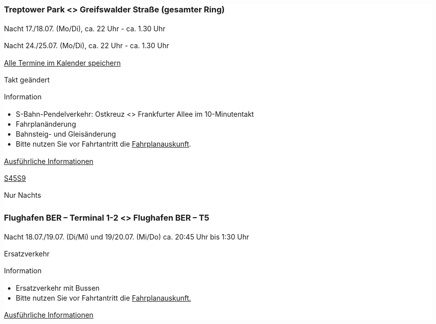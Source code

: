 ### Treptower Park \<\> Greifswalder Straße (gesamter Ring) ###

Nacht 17./18.07. (Mo/Di), ca. 22 Uhr - ca. 1.30 Uhr

[](https://sbahn.berlin/fahren/bauen-stoerung?tx_sbbconstructions_list%5Baction%5D=ics&tx_sbbconstructions_list%5Bconsequence%5D=27603&tx_sbbconstructions_list%5Bcontroller%5D=Consequence&tx_sbbconstructions_list%5BdetailPage%5D=355&tx_sbbconstructions_list%5BnewsItem%5D=20724&tx_sbbconstructions_list%5Bperiod%5D=17114&type=5679&cHash=666eb0241459fab55480e182c78ed3b1)

Nacht 24./25.07. (Mo/Di), ca. 22 Uhr - ca. 1.30 Uhr

[](https://sbahn.berlin/fahren/bauen-stoerung?tx_sbbconstructions_list%5Baction%5D=ics&tx_sbbconstructions_list%5Bconsequence%5D=27603&tx_sbbconstructions_list%5Bcontroller%5D=Consequence&tx_sbbconstructions_list%5BdetailPage%5D=355&tx_sbbconstructions_list%5BnewsItem%5D=20724&tx_sbbconstructions_list%5Bperiod%5D=17115&type=5679&cHash=35b94caa622283fdc6f23ce3d40ae1c3)

[Alle Termine im Kalender speichern](https://sbahn.berlin/fahren/bauen-stoerung?tx_sbbconstructions_list%5Baction%5D=ics&tx_sbbconstructions_list%5Bconsequence%5D=27603&tx_sbbconstructions_list%5Bcontroller%5D=Consequence&tx_sbbconstructions_list%5BdetailPage%5D=355&tx_sbbconstructions_list%5BnewsItem%5D=20724&type=5679&cHash=8fb9b1528cf15b3b3e68e7419bf43b28)

 Takt geändert

Information

* S-Bahn-Pendelverkehr: Ostkreuz \<\> Frankfurter Allee im 10-Minutentakt
* Fahrplanänderung
* Bahnsteig- und Gleisänderung
* Bitte nutzen Sie vor Fahrtantritt die [Fahrplanauskunft](https://sbahn.berlin/fahren/fahrplanauskunft/).

[Ausführliche Informationen](https://sbahn.berlin/fahren/bauen-stoerung/detail/aufbau-betonschalthaus-maschinelles-weichenschleifen/#con-27603)

[S45](https://sbahn.berlin/fahren/s45/)[S9](https://sbahn.berlin/fahren/s9/)

 Nur Nachts

### Flughafen BER – Terminal 1-2 \<\> Flughafen BER – T5 ###

Nacht 18.07./19.07. (Di/Mi) und 19/20.07. (Mi/Do) ca. 20:45 Uhr bis 1:30 Uhr

[](https://sbahn.berlin/fahren/bauen-stoerung?tx_sbbconstructions_list%5Baction%5D=ics&tx_sbbconstructions_list%5Bconsequence%5D=27363&tx_sbbconstructions_list%5Bcontroller%5D=Consequence&tx_sbbconstructions_list%5BdetailPage%5D=355&tx_sbbconstructions_list%5BnewsItem%5D=20472&tx_sbbconstructions_list%5Bperiod%5D=17053&type=5679&cHash=6b27cfe398d4753523e6416d9da4cd79)

 Ersatzverkehr

Information

* Ersatzverkehr mit Bussen
* Bitte nutzen Sie vor Fahrtantritt die [Fahrplanauskunft.](https://sbahn.berlin/fahren/fahrplanauskunft/)

[Ausführliche Informationen](https://sbahn.berlin/fahren/bauen-stoerung/detail/rueckbau-stuetze-alte-signalbruecke/#con-27363)
